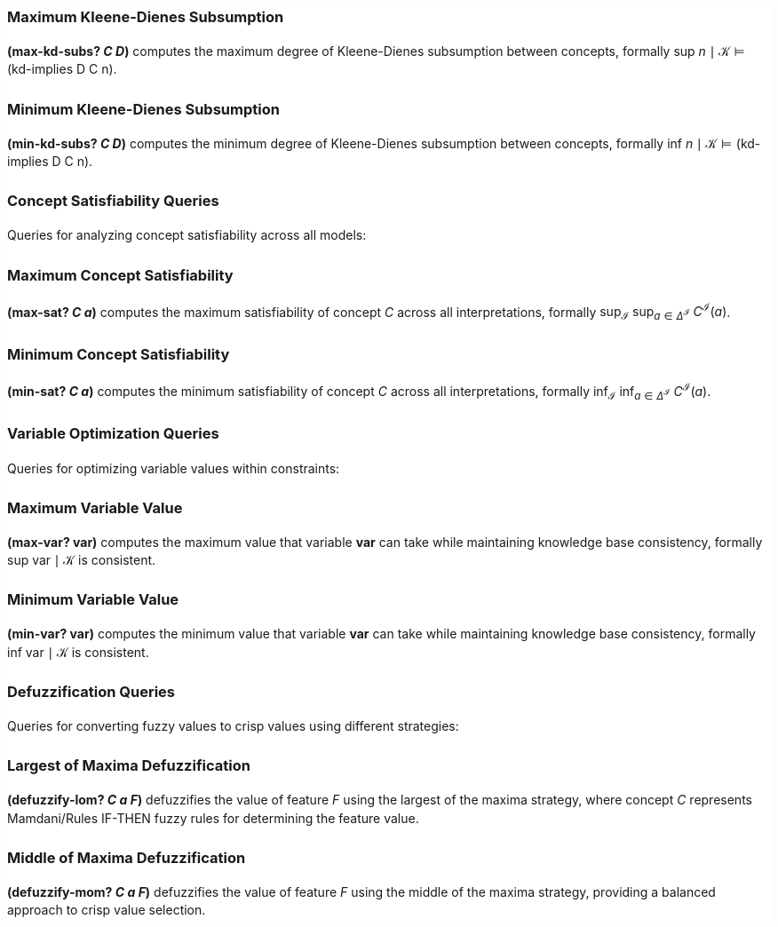 ### Maximum Kleene-Dienes Subsumption

**(max-kd-subs? $C$ $D$)** computes the maximum degree of Kleene-Dienes subsumption between concepts, formally $\mathrm{sup}\ {n \mid \mathcal{K} \models \text{(kd-implies D C n)} }$.

### Minimum Kleene-Dienes Subsumption

**(min-kd-subs? $C$ $D$)** computes the minimum degree of Kleene-Dienes subsumption between concepts, formally $\mathrm{inf}\ {n \mid \mathcal{K} \models \text{(kd-implies D C n)} }$.

### Concept Satisfiability Queries

Queries for analyzing concept satisfiability across all models:

### Maximum Concept Satisfiability

**(max-sat? $C$ $a$)** computes the maximum satisfiability of concept $C$ across all interpretations, formally $\mathrm{sup}_{\mathcal{I}}\ \mathrm{sup}_{a \in \Delta^\mathcal{I}}\ C^\mathcal{I}(a)$.

### Minimum Concept Satisfiability

**(min-sat? $C$ $a$)** computes the minimum satisfiability of concept $C$ across all interpretations, formally $\mathrm{inf}_{\mathcal{I}}\ \mathrm{inf}_{a \in \Delta^\mathcal{I}}\ C^\mathcal{I}(a)$.

### Variable Optimization Queries

Queries for optimizing variable values within constraints:

### Maximum Variable Value

**(max-var? var)** computes the maximum value that variable **var** can take while maintaining knowledge base consistency, formally $\mathrm{sup}\ {\text{var} \mid \mathcal{K} \text{ is consistent}}$.

### Minimum Variable Value

**(min-var? var)** computes the minimum value that variable **var** can take while maintaining knowledge base consistency, formally $\mathrm{inf}\ {\text{var} \mid \mathcal{K} \text{ is consistent}}$.

### Defuzzification Queries

Queries for converting fuzzy values to crisp values using different strategies:

### Largest of Maxima Defuzzification

**(defuzzify-lom? $C$ $a$ $F$)** defuzzifies the value of feature $F$ using the largest of the maxima strategy, where concept $C$ represents Mamdani/Rules IF-THEN fuzzy rules for determining the feature value.

### Middle of Maxima Defuzzification

**(defuzzify-mom? $C$ $a$ $F$)** defuzzifies the value of feature $F$ using the middle of the maxima strategy, providing a balanced approach to crisp value selection.
